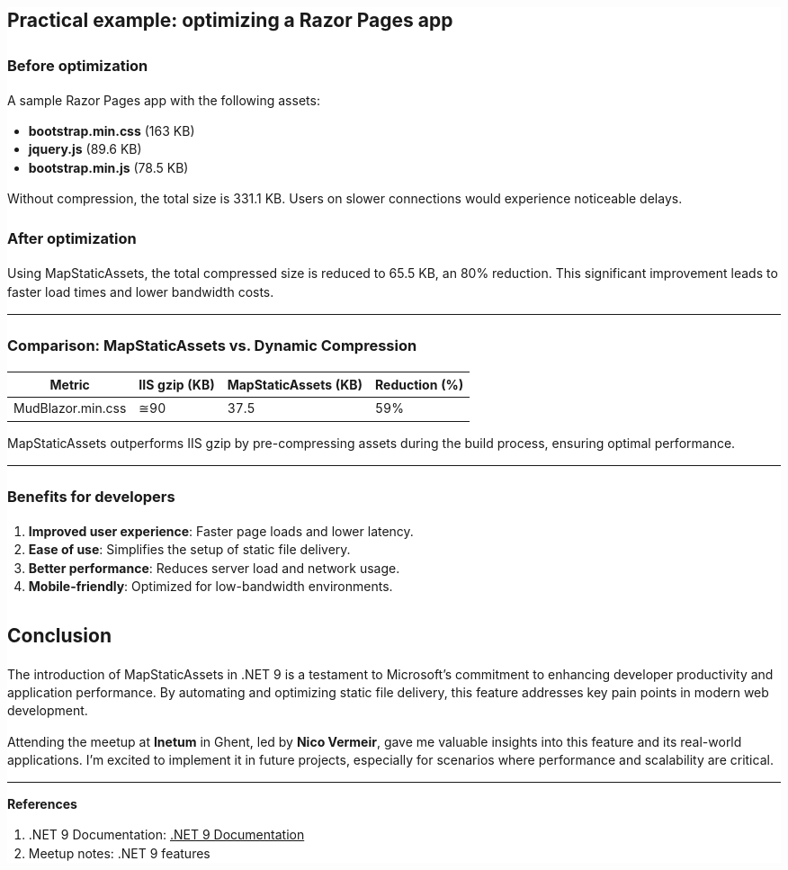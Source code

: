 ## **Practical example: optimizing a Razor Pages app**

### **Before optimization**

A sample Razor Pages app with the following assets:

- **bootstrap.min.css** (163 KB)
- **jquery.js** (89.6 KB)
- **bootstrap.min.js** (78.5 KB)

Without compression, the total size is 331.1 KB. Users on slower connections would experience noticeable delays.

### **After optimization**

Using MapStaticAssets, the total compressed size is reduced to 65.5 KB, an 80% reduction. This significant improvement leads to faster load times and lower bandwidth costs.

---

### **Comparison: MapStaticAssets vs. Dynamic Compression**

| Metric            | IIS gzip (KB) | MapStaticAssets (KB) | Reduction (%) |
| ----------------- | ------------- | -------------------- | ------------- |
| MudBlazor.min.css | ≅90           | 37.5                 | 59%           |

MapStaticAssets outperforms IIS gzip by pre-compressing assets during the build process, ensuring optimal performance.

---

### **Benefits for developers**

1. **Improved user experience**: Faster page loads and lower latency.
2. **Ease of use**: Simplifies the setup of static file delivery.
3. **Better performance**: Reduces server load and network usage.
4. **Mobile-friendly**: Optimized for low-bandwidth environments.

## **Conclusion**

The introduction of MapStaticAssets in .NET 9 is a testament to Microsoft’s commitment to enhancing developer productivity and application performance. By automating and optimizing static file delivery, this feature addresses key pain points in modern web development.

Attending the meetup at **Inetum** in Ghent, led by **Nico Vermeir**, gave me valuable insights into this feature and its real-world applications. I’m excited to implement it in future projects, especially for scenarios where performance and scalability are critical.

---

**References**

1. .NET 9 Documentation: [.NET 9 Documentation](https://learn.microsoft.com/en-us/dotnet/core/whats-new/dotnet-9)
2. Meetup notes: .NET 9 features
